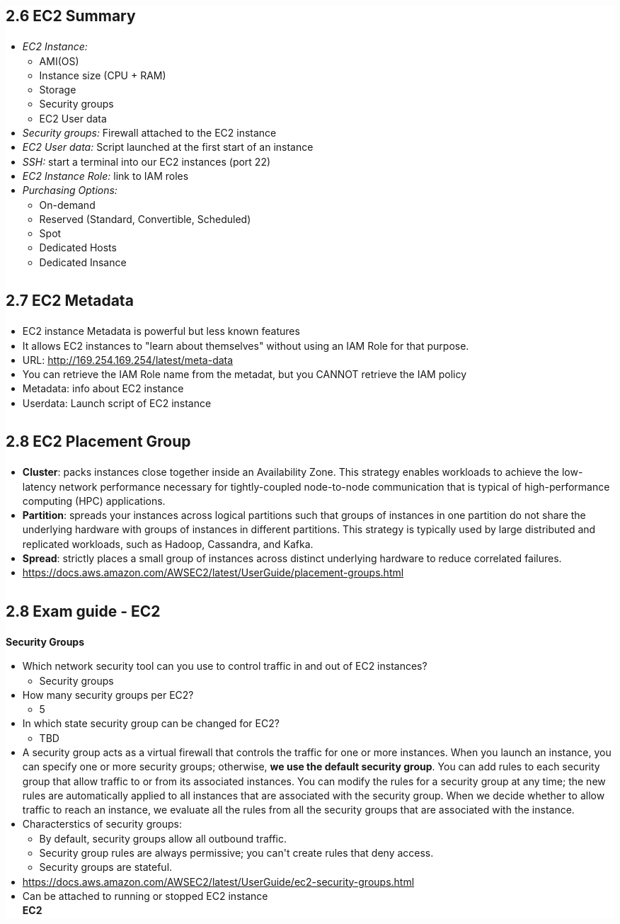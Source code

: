 ## 2.6 EC2 Summary
 - *EC2 Instance:*
   - AMI(OS)
   - Instance size (CPU + RAM)
   - Storage
   - Security groups
   - EC2 User data
 - *Security groups:* Firewall attached to the EC2 instance
 - *EC2 User data:* Script launched at the first start of an instance
 - *SSH:* start a terminal into our EC2 instances (port 22)
 - *EC2 Instance Role:* link to IAM roles
 - *Purchasing Options:*
   - On-demand
   - Reserved (Standard, Convertible, Scheduled)
   - Spot
   - Dedicated Hosts
   - Dedicated Insance

## 2.7 EC2 Metadata
 - EC2 instance Metadata is powerful but less known features
 - It allows EC2 instances to "learn about themselves" without using an IAM Role for that purpose.
 - URL: http://169.254.169.254/latest/meta-data
 - You can retrieve the IAM Role name from the metadat, but you CANNOT retrieve the IAM policy
 - Metadata: info about EC2 instance
 - Userdata: Launch script of EC2 instance

## 2.8 EC2 Placement Group
 - **Cluster**: packs instances close together inside an Availability Zone. This strategy enables workloads to achieve the low-latency network performance necessary for tightly-coupled node-to-node communication that is typical of high-performance computing (HPC) applications.
 - **Partition**: spreads your instances across logical partitions such that groups of instances in one partition do not share the underlying hardware with groups of instances in different partitions. This strategy is typically used by large distributed and replicated workloads, such as Hadoop, Cassandra, and Kafka.
 - **Spread**: strictly places a small group of instances across distinct underlying hardware to reduce correlated failures.
 - https://docs.aws.amazon.com/AWSEC2/latest/UserGuide/placement-groups.html

## 2.8 Exam guide - EC2
**Security Groups**
 - Which network security tool can you use to control traffic in and out of EC2 instances?
   - Security groups
 - How many security groups per EC2?
   - 5
 - In which state security group can be changed for EC2?
   - TBD
 - A security group acts as a virtual firewall that controls the traffic for one or more instances. When you launch an instance, you can specify one or more security groups; otherwise, **we use the default security group**. You can add rules to each security group that allow traffic to or from its associated instances. You can modify the rules for a security group at any time; the new rules are automatically applied to all instances that are associated with the security group. When we decide whether to allow traffic to reach an instance, we evaluate all the rules from all the security groups that are associated with the instance.
 - Characterstics of security groups:
   - By default, security groups allow all outbound traffic.
   - Security group rules are always permissive; you can't create rules that deny access.
   - Security groups are stateful.
 - https://docs.aws.amazon.com/AWSEC2/latest/UserGuide/ec2-security-groups.html  
 - Can be attached to running or stopped EC2 instance  
**EC2**